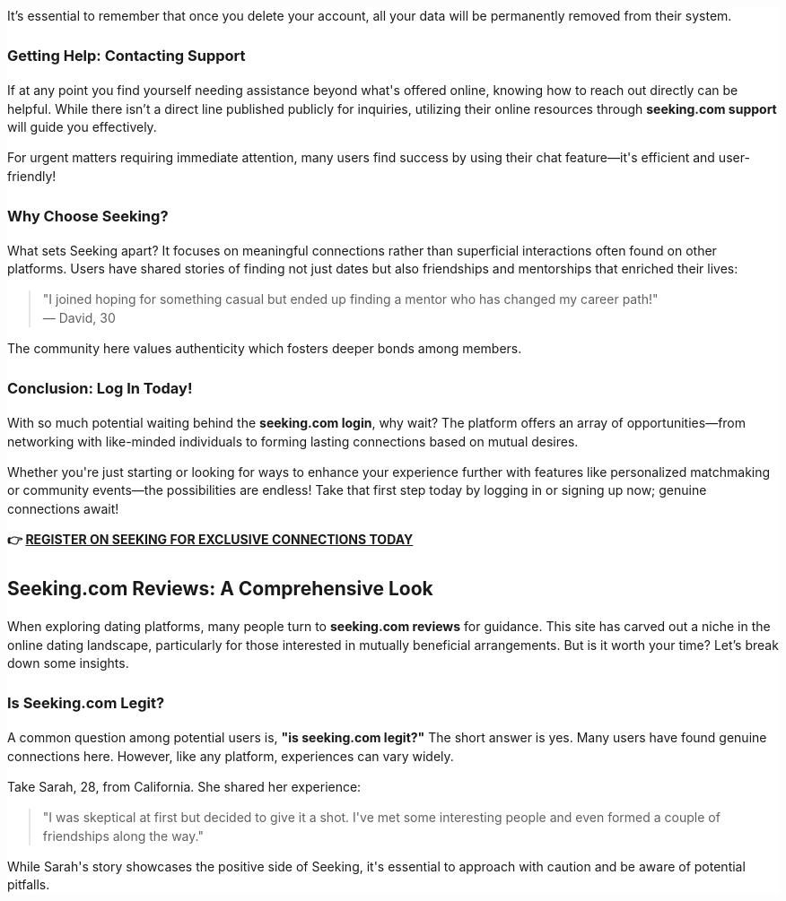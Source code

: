 It’s essential to remember that once you delete your account, all your data will be permanently removed from their system.

### Getting Help: Contacting Support

If at any point you find yourself needing assistance beyond what's offered online, knowing how to reach out directly can be helpful. While there isn’t a direct line published publicly for inquiries, utilizing their online resources through **seeking.com support** will guide you effectively.

For urgent matters requiring immediate attention, many users find success by using their chat feature—it's efficient and user-friendly!

### Why Choose Seeking?

What sets Seeking apart? It focuses on meaningful connections rather than superficial interactions often found on other platforms. Users have shared stories of finding not just dates but also friendships and mentorships that enriched their lives:

> "I joined hoping for something casual but ended up finding a mentor who has changed my career path!"  
> — David, 30 

The community here values authenticity which fosters deeper bonds among members.

### Conclusion: Log In Today!

With so much potential waiting behind the **seeking.com login**, why wait? The platform offers an array of opportunities—from networking with like-minded individuals to forming lasting connections based on mutual desires.

Whether you're just starting or looking for ways to enhance your experience further with features like personalized matchmaking or community events—the possibilities are endless! Take that first step today by logging in or signing up now; genuine connections await!



**👉 [REGISTER ON SEEKING FOR EXCLUSIVE CONNECTIONS TODAY](https://gchaffi.com/P27NPVsu)**

## Seeking.com Reviews: A Comprehensive Look

When exploring dating platforms, many people turn to **seeking.com reviews** for guidance. This site has carved out a niche in the online dating landscape, particularly for those interested in mutually beneficial arrangements. But is it worth your time? Let’s break down some insights.

### Is Seeking.com Legit?

A common question among potential users is, **"is seeking.com legit?"** The short answer is yes. Many users have found genuine connections here. However, like any platform, experiences can vary widely. 

Take Sarah, 28, from California. She shared her experience:  
> "I was skeptical at first but decided to give it a shot. I've met some interesting people and even formed a couple of friendships along the way."

While Sarah's story showcases the positive side of Seeking, it's essential to approach with caution and be aware of potential pitfalls.
